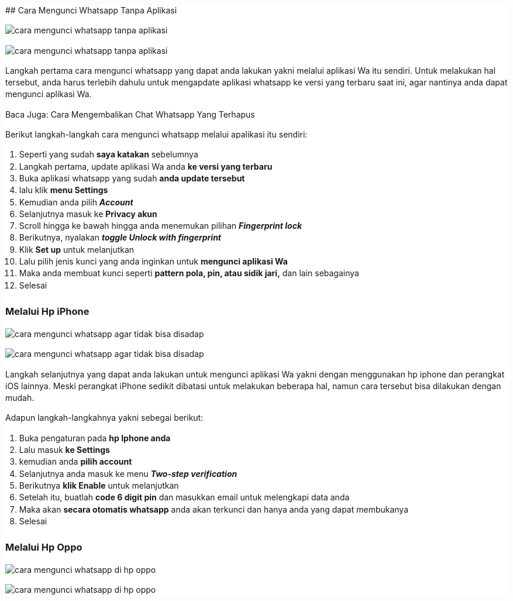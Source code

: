 </div>## <span>Cara Mengunci Whatsapp Tanpa Aplikasi</span>

![cara mengunci whatsapp tanpa aplikasi](https://www.bidangtekno.com/wp-content/uploads/2021/12/cara-mengunci-whatsapp-tanpa-aplikasi.jpg)

<noscript>![cara mengunci whatsapp tanpa aplikasi](https://www.bidangtekno.com/wp-content/uploads/2021/12/cara-mengunci-whatsapp-tanpa-aplikasi.jpg)</noscript>

Langkah pertama cara mengunci whatsapp yang dapat anda lakukan yakni melalui aplikasi Wa itu sendiri. Untuk melakukan hal tersebut, anda harus terlebih dahulu untuk mengapdate aplikasi whatsapp ke versi yang terbaru saat ini, agar nantinya anda dapat mengunci aplikasi Wa.

Baca Juga: Cara Mengembalikan Chat Whatsapp Yang Terhapus

Berikut langkah-langkah cara mengunci whatsapp melalui apalikasi itu sendiri:

1. Seperti yang sudah **saya katakan** sebelumnya
2. Langkah pertama, update aplikasi Wa anda **ke versi yang terbaru**
3. Buka aplikasi whatsapp yang sudah **anda update tersebut**
4. lalu klik **menu Settings**
5. Kemudian anda pilih ***Account***
6. Selanjutnya masuk ke **Privacy akun**
7. Scroll hingga ke bawah hingga anda menemukan pilihan ***Fingerprint lock***
8. Berikutnya, nyalakan ***toggle Unlock with fingerprint***
9. Klik **Set up** untuk melanjutkan
10. Lalu pilih jenis kunci yang anda inginkan untuk **mengunci aplikasi Wa**
11. Maka anda membuat kunci seperti **pattern pola, pin, atau sidik jari,** dan lain sebagainya
12. Selesai

### <span>Melalui Hp iPhone</span>

![cara mengunci whatsapp agar tidak bisa disadap](https://www.bidangtekno.com/wp-content/uploads/2021/12/cara-mengunci-whatsapp-agar-tidak-bisa-disadap.jpg)

<noscript>![cara mengunci whatsapp agar tidak bisa disadap](https://www.bidangtekno.com/wp-content/uploads/2021/12/cara-mengunci-whatsapp-agar-tidak-bisa-disadap.jpg)</noscript>

Langkah selanjutnya yang dapat anda lakukan untuk mengunci aplikasi Wa yakni dengan menggunakan hp iphone dan perangkat iOS lainnya. Meski perangkat iPhone sedikit dibatasi untuk melakukan beberapa hal, namun cara tersebut bisa dilakukan dengan mudah.

Adapun langkah-langkahnya yakni sebegai berikut:

1. Buka pengaturan pada **hp Iphone anda**
2. Lalu masuk **ke Settings**
3. kemudian anda **pilih account**
4. Selanjutnya anda masuk ke menu ***Two-step verification***
5. Berikutnya **klik Enable** untuk melanjutkan
6. Setelah itu, buatlah **code 6 digit pin** dan masukkan email untuk melengkapi data anda
7. Maka akan **secara otomatis whatsapp** anda akan terkunci dan hanya anda yang dapat membukanya
8. Selesai

### <span>Melalui Hp Oppo</span>

![cara mengunci whatsapp di hp oppo](https://www.bidangtekno.com/wp-content/uploads/2021/12/cara-mengunci-whatsapp-di-hp-oppo.jpeg)

<noscript>![cara mengunci whatsapp di hp oppo](https://www.bidangtekno.com/wp-content/uploads/2021/12/cara-mengunci-whatsapp-di-hp-oppo.jpeg)</noscript>
